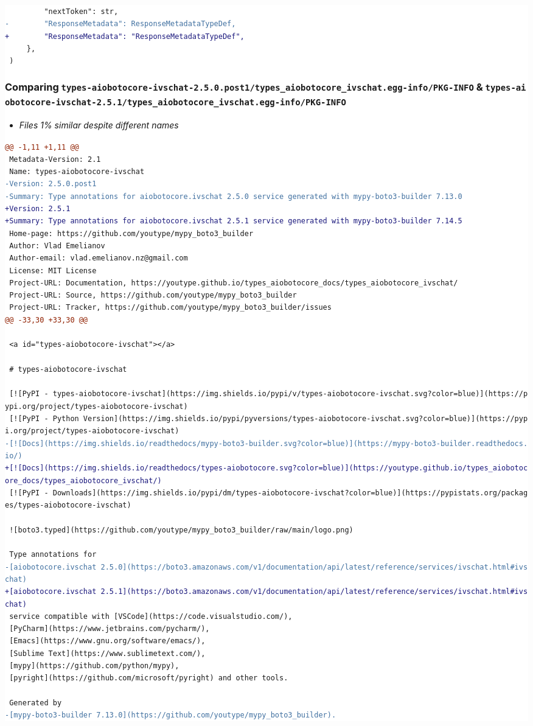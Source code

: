```diff
         "nextToken": str,
-        "ResponseMetadata": ResponseMetadataTypeDef,
+        "ResponseMetadata": "ResponseMetadataTypeDef",
     },
 )
```

### Comparing `types-aiobotocore-ivschat-2.5.0.post1/types_aiobotocore_ivschat.egg-info/PKG-INFO` & `types-aiobotocore-ivschat-2.5.1/types_aiobotocore_ivschat.egg-info/PKG-INFO`

 * *Files 1% similar despite different names*

```diff
@@ -1,11 +1,11 @@
 Metadata-Version: 2.1
 Name: types-aiobotocore-ivschat
-Version: 2.5.0.post1
-Summary: Type annotations for aiobotocore.ivschat 2.5.0 service generated with mypy-boto3-builder 7.13.0
+Version: 2.5.1
+Summary: Type annotations for aiobotocore.ivschat 2.5.1 service generated with mypy-boto3-builder 7.14.5
 Home-page: https://github.com/youtype/mypy_boto3_builder
 Author: Vlad Emelianov
 Author-email: vlad.emelianov.nz@gmail.com
 License: MIT License
 Project-URL: Documentation, https://youtype.github.io/types_aiobotocore_docs/types_aiobotocore_ivschat/
 Project-URL: Source, https://github.com/youtype/mypy_boto3_builder
 Project-URL: Tracker, https://github.com/youtype/mypy_boto3_builder/issues
@@ -33,30 +33,30 @@
 
 <a id="types-aiobotocore-ivschat"></a>
 
 # types-aiobotocore-ivschat
 
 [![PyPI - types-aiobotocore-ivschat](https://img.shields.io/pypi/v/types-aiobotocore-ivschat.svg?color=blue)](https://pypi.org/project/types-aiobotocore-ivschat)
 [![PyPI - Python Version](https://img.shields.io/pypi/pyversions/types-aiobotocore-ivschat.svg?color=blue)](https://pypi.org/project/types-aiobotocore-ivschat)
-[![Docs](https://img.shields.io/readthedocs/mypy-boto3-builder.svg?color=blue)](https://mypy-boto3-builder.readthedocs.io/)
+[![Docs](https://img.shields.io/readthedocs/types-aiobotocore.svg?color=blue)](https://youtype.github.io/types_aiobotocore_docs/types_aiobotocore_ivschat/)
 [![PyPI - Downloads](https://img.shields.io/pypi/dm/types-aiobotocore-ivschat?color=blue)](https://pypistats.org/packages/types-aiobotocore-ivschat)
 
 ![boto3.typed](https://github.com/youtype/mypy_boto3_builder/raw/main/logo.png)
 
 Type annotations for
-[aiobotocore.ivschat 2.5.0](https://boto3.amazonaws.com/v1/documentation/api/latest/reference/services/ivschat.html#ivschat)
+[aiobotocore.ivschat 2.5.1](https://boto3.amazonaws.com/v1/documentation/api/latest/reference/services/ivschat.html#ivschat)
 service compatible with [VSCode](https://code.visualstudio.com/),
 [PyCharm](https://www.jetbrains.com/pycharm/),
 [Emacs](https://www.gnu.org/software/emacs/),
 [Sublime Text](https://www.sublimetext.com/),
 [mypy](https://github.com/python/mypy),
 [pyright](https://github.com/microsoft/pyright) and other tools.
 
 Generated by
-[mypy-boto3-builder 7.13.0](https://github.com/youtype/mypy_boto3_builder).
```